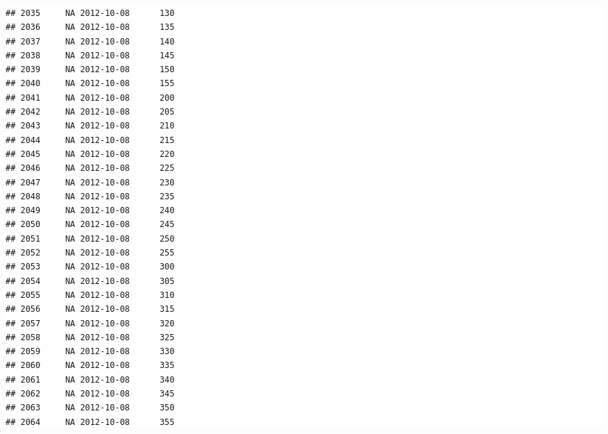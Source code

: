     ## 2035     NA 2012-10-08      130
    ## 2036     NA 2012-10-08      135
    ## 2037     NA 2012-10-08      140
    ## 2038     NA 2012-10-08      145
    ## 2039     NA 2012-10-08      150
    ## 2040     NA 2012-10-08      155
    ## 2041     NA 2012-10-08      200
    ## 2042     NA 2012-10-08      205
    ## 2043     NA 2012-10-08      210
    ## 2044     NA 2012-10-08      215
    ## 2045     NA 2012-10-08      220
    ## 2046     NA 2012-10-08      225
    ## 2047     NA 2012-10-08      230
    ## 2048     NA 2012-10-08      235
    ## 2049     NA 2012-10-08      240
    ## 2050     NA 2012-10-08      245
    ## 2051     NA 2012-10-08      250
    ## 2052     NA 2012-10-08      255
    ## 2053     NA 2012-10-08      300
    ## 2054     NA 2012-10-08      305
    ## 2055     NA 2012-10-08      310
    ## 2056     NA 2012-10-08      315
    ## 2057     NA 2012-10-08      320
    ## 2058     NA 2012-10-08      325
    ## 2059     NA 2012-10-08      330
    ## 2060     NA 2012-10-08      335
    ## 2061     NA 2012-10-08      340
    ## 2062     NA 2012-10-08      345
    ## 2063     NA 2012-10-08      350
    ## 2064     NA 2012-10-08      355